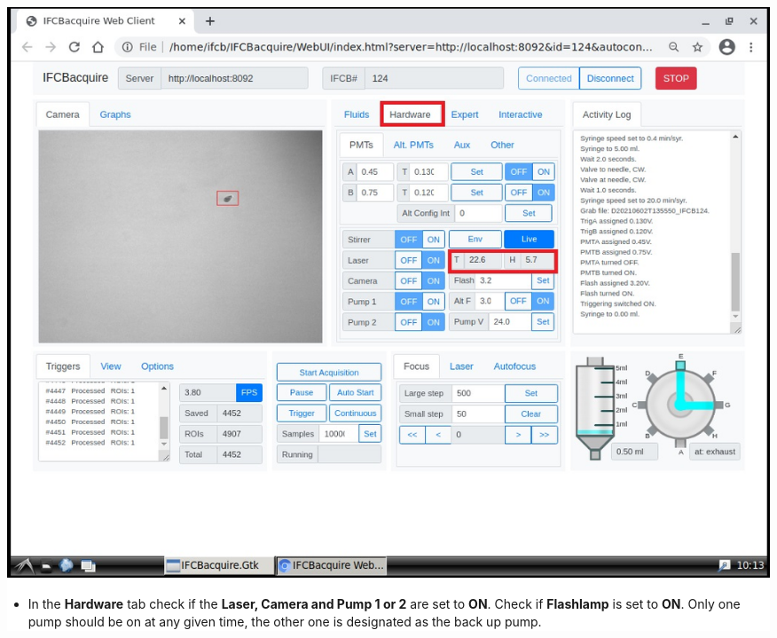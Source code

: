   ![Hardware tab_T+H](README.assets/Hardware_tab_T+H.jpg)

- In the **Hardware** tab check if the **Laser, Camera and Pump 1 or 2** are set to **ON**. Check if **Flashlamp** is set to **ON**. Only one pump should be on at any given time, the other one is designated as the back up pump.
